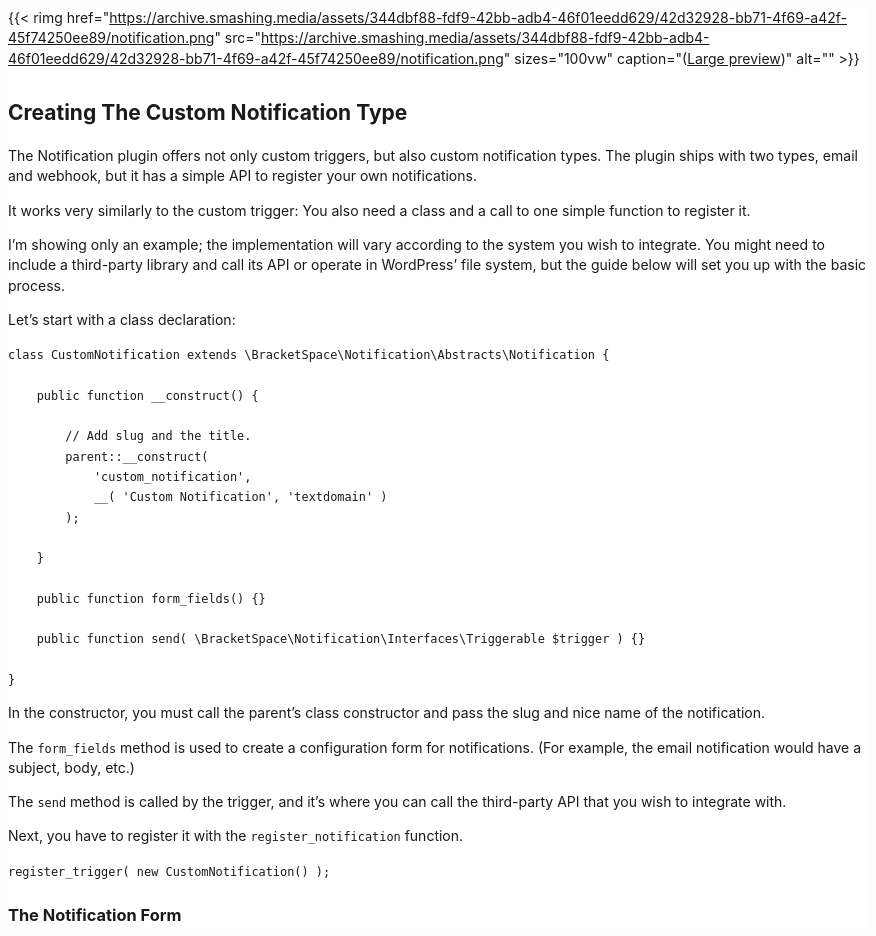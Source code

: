 {{< rimg  href="https://archive.smashing.media/assets/344dbf88-fdf9-42bb-adb4-46f01eedd629/42d32928-bb71-4f69-a42f-45f74250ee89/notification.png" src="https://archive.smashing.media/assets/344dbf88-fdf9-42bb-adb4-46f01eedd629/42d32928-bb71-4f69-a42f-45f74250ee89/notification.png" sizes="100vw" caption="(<a href='https://archive.smashing.media/assets/344dbf88-fdf9-42bb-adb4-46f01eedd629/42d32928-bb71-4f69-a42f-45f74250ee89/notification.png'>Large preview</a>)" alt="" >}}

## Creating The Custom Notification Type

<p>The Notification plugin offers not only custom triggers, but also custom notification types. The plugin ships with two types, email and webhook, but it has a simple API to register your own notifications.</p>

<p>It works very similarly to the custom trigger: You also need a class and a call to one simple function to register it.</p>

<p>I’m showing only an example; the implementation will vary according to the system you wish to integrate. You might need to include a third-party library and call its API or operate in WordPress’ file system, but the guide below will set you up with the basic process.</p>

<p>Let’s start with a class declaration:</p>

<div class="break-out">

<pre><code class="language-php">class CustomNotification extends \BracketSpace\Notification\Abstracts\Notification {

	public function __construct() {

		// Add slug and the title.
		parent::__construct(
			'custom_notification',
			__( 'Custom Notification', 'textdomain' )
		);

	}

	public function form_fields() {}

	public function send( \BracketSpace\Notification\Interfaces\Triggerable $trigger ) {}

}
</code></pre></div>

<p>In the constructor, you must call the parent’s class constructor and pass the slug and nice name of the notification.</p>

<p>The <code>form_fields</code> method is used to create a configuration form for notifications. (For example, the email notification would have a subject, body, etc.)</p>

<p>The <code>send</code> method is called by the trigger, and it’s where you can call the third-party API that you wish to integrate with.</p>

<p>Next, you have to register it with the <code>register_notification</code> function.</p>

<pre><code class="language-php">register_trigger( new CustomNotification() );
</code></pre>

### The Notification Form
